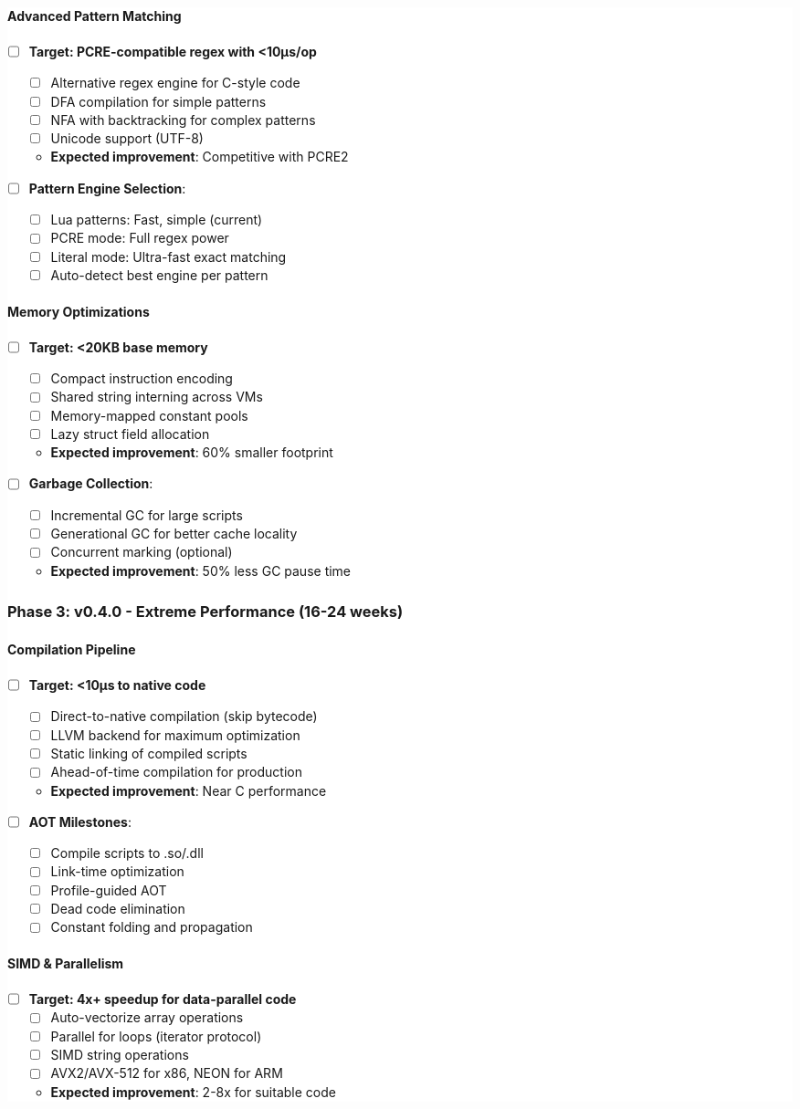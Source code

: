 #### Advanced Pattern Matching
- [ ] **Target: PCRE-compatible regex with <10µs/op**
  - [ ] Alternative regex engine for C-style code
  - [ ] DFA compilation for simple patterns
  - [ ] NFA with backtracking for complex patterns
  - [ ] Unicode support (UTF-8)
  - **Expected improvement**: Competitive with PCRE2

- [ ] **Pattern Engine Selection**:
  - [ ] Lua patterns: Fast, simple (current)
  - [ ] PCRE mode: Full regex power
  - [ ] Literal mode: Ultra-fast exact matching
  - [ ] Auto-detect best engine per pattern

#### Memory Optimizations
- [ ] **Target: <20KB base memory**
  - [ ] Compact instruction encoding
  - [ ] Shared string interning across VMs
  - [ ] Memory-mapped constant pools
  - [ ] Lazy struct field allocation
  - **Expected improvement**: 60% smaller footprint

- [ ] **Garbage Collection**:
  - [ ] Incremental GC for large scripts
  - [ ] Generational GC for better cache locality
  - [ ] Concurrent marking (optional)
  - **Expected improvement**: 50% less GC pause time

### Phase 3: v0.4.0 - Extreme Performance (16-24 weeks)

#### Compilation Pipeline
- [ ] **Target: <10µs to native code**
  - [ ] Direct-to-native compilation (skip bytecode)
  - [ ] LLVM backend for maximum optimization
  - [ ] Static linking of compiled scripts
  - [ ] Ahead-of-time compilation for production
  - **Expected improvement**: Near C performance

- [ ] **AOT Milestones**:
  - [ ] Compile scripts to .so/.dll
  - [ ] Link-time optimization
  - [ ] Profile-guided AOT
  - [ ] Dead code elimination
  - [ ] Constant folding and propagation

#### SIMD & Parallelism
- [ ] **Target: 4x+ speedup for data-parallel code**
  - [ ] Auto-vectorize array operations
  - [ ] Parallel for loops (iterator protocol)
  - [ ] SIMD string operations
  - [ ] AVX2/AVX-512 for x86, NEON for ARM
  - **Expected improvement**: 2-8x for suitable code
